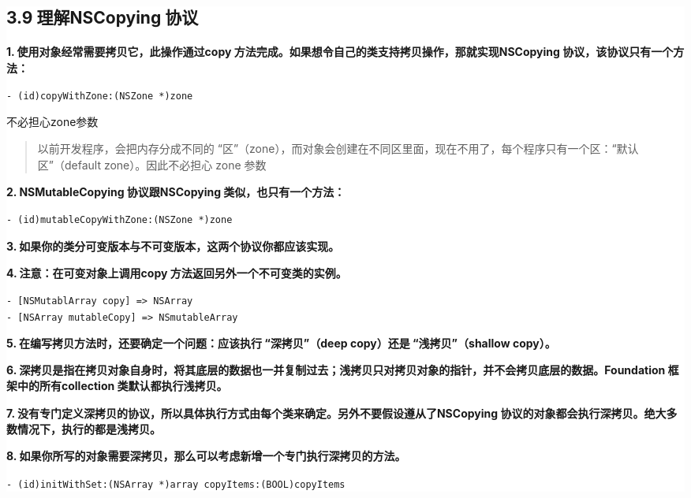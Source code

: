 ## 3.9 理解NSCopying 协议

**1. 使用对象经常需要拷贝它，此操作通过copy 方法完成。如果想令自己的类支持拷贝操作，那就实现NSCopying 协议，该协议只有一个方法：**

```
- (id)copyWithZone:(NSZone *)zone
```

不必担心zone参数
 
> 以前开发程序，会把内存分成不同的 “区”（zone），而对象会创建在不同区里面，现在不用了，每个程序只有一个区：“默认区”（default zone）。因此不必担心 zone 参数

**2. NSMutableCopying 协议跟NSCopying 类似，也只有一个方法：**

```
- (id)mutableCopyWithZone:(NSZone *)zone
```

**3. 如果你的类分可变版本与不可变版本，这两个协议你都应该实现。**

**4. 注意：在可变对象上调用copy 方法返回另外一个不可变类的实例。**

```
- [NSMutablArray copy] => NSArray
- [NSArray mutableCopy] => NSmutableArray
```

**5. 在编写拷贝方法时，还要确定一个问题：应该执行 “深拷贝”（deep copy）还是 “浅拷贝”（shallow copy）。**

**6. 深拷贝是指在拷贝对象自身时，将其底层的数据也一并复制过去；浅拷贝只对拷贝对象的指针，并不会拷贝底层的数据。Foundation 框架中的所有collection 类默认都执行浅拷贝。**

**7. 没有专门定义深拷贝的协议，所以具体执行方式由每个类来确定。另外不要假设遵从了NSCopying 协议的对象都会执行深拷贝。绝大多数情况下，执行的都是浅拷贝。**

**8. 如果你所写的对象需要深拷贝，那么可以考虑新增一个专门执行深拷贝的方法。**

```
- (id)initWithSet:(NSArray *)array copyItems:(BOOL)copyItems
```



































